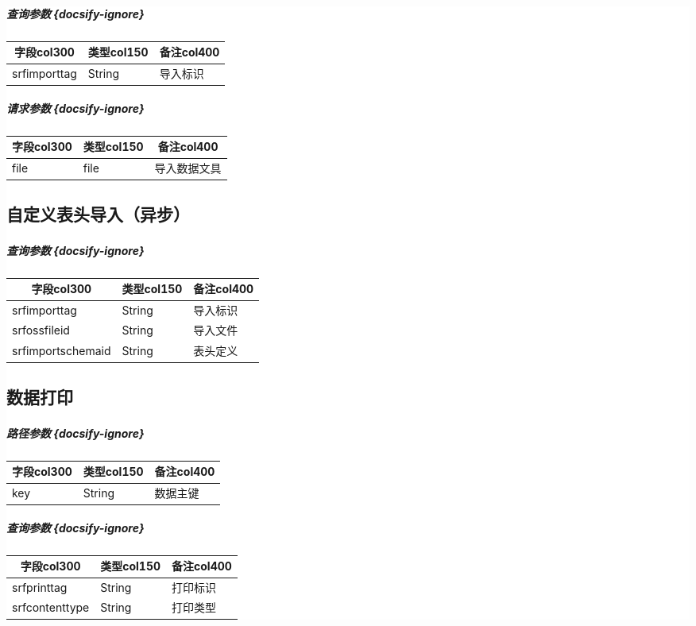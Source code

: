 ##### 查询参数 {docsify-ignore}

|字段col300|类型col150|备注col400|
|---|---|----|
| srfimporttag | String | 导入标识 |

##### 请求参数 {docsify-ignore}

|字段col300|类型col150|备注col400|
|---|---|----|
| file | file | 导入数据文具 |

## 自定义表头导入（异步）
<el-row>
<div style="width: 80px">
<el-alert center title="GET" type="success" :closable="false" ></el-alert>
</div>
<div style="margin-left:5px;width: calc(100% - 85px)">
<el-alert title="/openusers/asyncimportdata2" type="info" :closable="false" ></el-alert>
</div>
</el-row>

##### 查询参数 {docsify-ignore}

|字段col300|类型col150|备注col400|
|---|---|----|
| srfimporttag | String | 导入标识 |
| srfossfileid | String | 导入文件 |
| srfimportschemaid | String | 表头定义 |


## 数据打印
<el-row>
<div style="width: 80px">
<el-alert center title="GET" type="success" :closable="false" ></el-alert>
</div>
<div style="margin-left:5px;width: calc(100% - 85px)">
<el-alert title="/openusers/printdata/{key}" type="info" :closable="false" ></el-alert>
</div>
</el-row>

##### 路径参数 {docsify-ignore}
|字段col300|类型col150|备注col400|
|---|---|----|
|key|String|数据主键|

##### 查询参数 {docsify-ignore}

|字段col300|类型col150|备注col400|
|---|---|----|
| srfprinttag | String | 打印标识 |
| srfcontenttype | String | 打印类型 |
